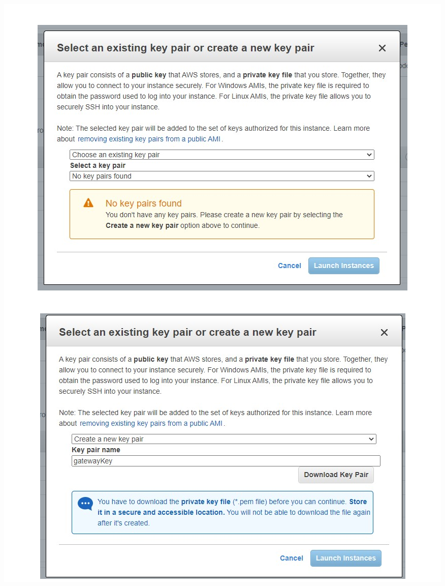 <br>
<br>

<div align="center">
<img src="./img/crearinstancia5.jpg" />
</div>

<br>
<br>

<div align="center">
<img src="./img/crearinstancia6.jpg" />